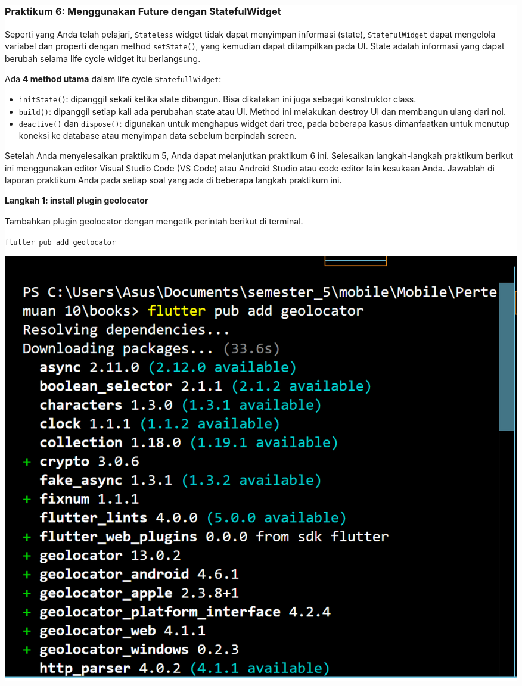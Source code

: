 
### **Praktikum 6: Menggunakan Future dengan StatefulWidget**

Seperti yang Anda telah pelajari, ``Stateless`` widget tidak dapat menyimpan informasi (state), ``StatefulWidget`` dapat mengelola variabel dan properti dengan method ``setState()``, yang kemudian dapat ditampilkan pada UI. State adalah informasi yang dapat berubah selama life cycle widget itu berlangsung.

Ada **4 method utama** dalam life cycle ``StatefullWidget``:
- ``initState()``: dipanggil sekali ketika state dibangun. Bisa dikatakan ini juga sebagai konstruktor class.
- ``build()``: dipanggil setiap kali ada perubahan state atau UI. Method ini melakukan destroy UI dan membangun ulang dari nol.
- ``deactive()`` dan ``dispose()``: digunakan untuk menghapus widget dari tree, pada beberapa kasus dimanfaatkan untuk menutup koneksi ke database atau menyimpan data sebelum berpindah screen.

Setelah Anda menyelesaikan praktikum 5, Anda dapat melanjutkan praktikum 6 ini. Selesaikan langkah-langkah praktikum berikut ini menggunakan editor Visual Studio Code (VS Code) atau Android Studio atau code editor lain kesukaan Anda. Jawablah di laporan praktikum Anda pada setiap soal yang ada di beberapa langkah praktikum ini.

**Langkah 1: install plugin geolocator**

Tambahkan plugin geolocator dengan mengetik perintah berikut di terminal.

```
flutter pub add geolocator
```

![alt text](image-6.png)
